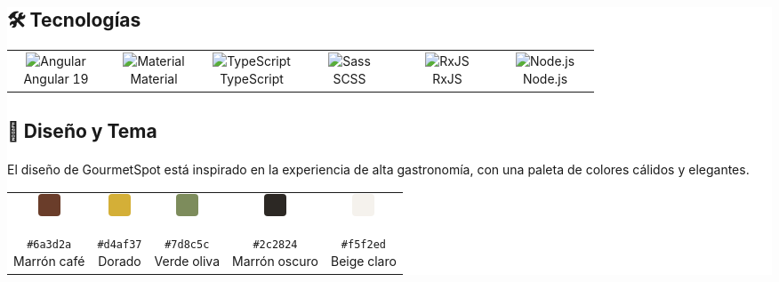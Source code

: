## 🛠️ Tecnologías

<div align="center">
  <table>
    <tr>
      <td align="center" width="96">
        <img src="https://angular.io/assets/images/logos/angular/angular.svg" width="48" height="48" alt="Angular" />
        <br>Angular 19
      </td>
      <td align="center" width="96">
        <img src="https://material.angular.io/assets/img/angular-material-logo.svg" width="48" height="48" alt="Material" />
        <br>Material
      </td>
      <td align="center" width="96">
        <img src="https://raw.githubusercontent.com/github/explore/80688e429a7d4ef2fca1e82350fe8e3517d3494d/topics/typescript/typescript.png" width="48" height="48" alt="TypeScript" />
        <br>TypeScript
      </td>
      <td align="center" width="96">
        <img src="https://raw.githubusercontent.com/github/explore/80688e429a7d4ef2fca1e82350fe8e3517d3494d/topics/sass/sass.png" width="48" height="48" alt="Sass" />
        <br>SCSS
      </td>
      <td align="center" width="96">
        <img src="https://rxjs.dev/assets/images/logos/Rx_Logo_S.png" width="48" height="48" alt="RxJS" />
        <br>RxJS
      </td>
      <td align="center" width="96">
        <img src="https://raw.githubusercontent.com/github/explore/80688e429a7d4ef2fca1e82350fe8e3517d3494d/topics/nodejs/nodejs.png" width="48" height="48" alt="Node.js" />
        <br>Node.js
      </td>
    </tr>
  </table>
</div>

## 🎨 Diseño y Tema

El diseño de GourmetSpot está inspirado en la experiencia de alta gastronomía, con una paleta de colores cálidos y elegantes.

<div align="center">
  <table>
    <tr>
      <td align="center"><div style="width: 25px; height: 25px; background-color: #6a3d2a; border-radius: 4px;"></div><br><code>#6a3d2a</code><br>Marrón café</td>
      <td align="center"><div style="width: 25px; height: 25px; background-color: #d4af37; border-radius: 4px;"></div><br><code>#d4af37</code><br>Dorado</td>
      <td align="center"><div style="width: 25px; height: 25px; background-color: #7d8c5c; border-radius: 4px;"></div><br><code>#7d8c5c</code><br>Verde oliva</td>
      <td align="center"><div style="width: 25px; height: 25px; background-color: #2c2824; border-radius: 4px;"></div><br><code>#2c2824</code><br>Marrón oscuro</td>
      <td align="center"><div style="width: 25px; height: 25px; background-color: #f5f2ed; border-radius: 4px;"></div><br><code>#f5f2ed</code><br>Beige claro</td>
    </tr>
  </table>
</div>
